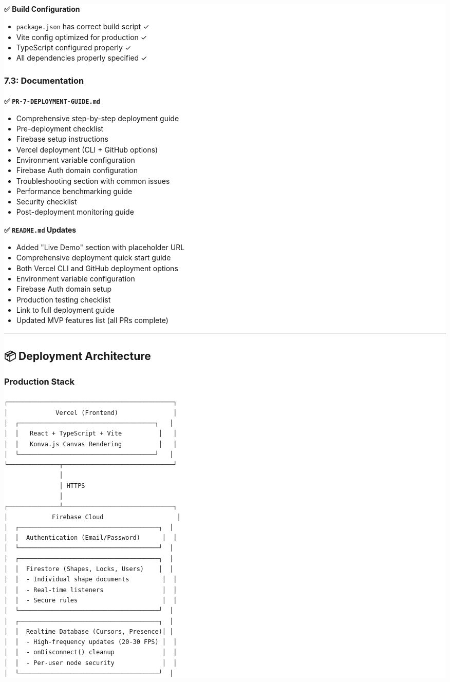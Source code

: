 **✅ Build Configuration**
- `package.json` has correct build script ✓
- Vite config optimized for production ✓
- TypeScript configured properly ✓
- All dependencies properly specified ✓

### 7.3: Documentation

**✅ `PR-7-DEPLOYMENT-GUIDE.md`**
- Comprehensive step-by-step deployment guide
- Pre-deployment checklist
- Firebase setup instructions
- Vercel deployment (CLI + GitHub options)
- Environment variable configuration
- Firebase Auth domain configuration
- Troubleshooting section with common issues
- Performance benchmarking guide
- Security checklist
- Post-deployment monitoring guide

**✅ `README.md` Updates**
- Added "Live Demo" section with placeholder URL
- Comprehensive deployment quick start guide
- Both Vercel CLI and GitHub deployment options
- Environment variable configuration
- Firebase Auth domain setup
- Production testing checklist
- Link to full deployment guide
- Updated MVP features list (all PRs complete)

---

## 📦 Deployment Architecture

### Production Stack

```
┌─────────────────────────────────────────────┐
│             Vercel (Frontend)               │
│  ┌─────────────────────────────────────┐   │
│  │   React + TypeScript + Vite          │   │
│  │   Konva.js Canvas Rendering          │   │
│  └─────────────────────────────────────┘   │
└──────────────┬──────────────────────────────┘
               │
               │ HTTPS
               │
┌──────────────┴──────────────────────────────┐
│            Firebase Cloud                    │
│  ┌──────────────────────────────────────┐  │
│  │  Authentication (Email/Password)      │  │
│  └──────────────────────────────────────┘  │
│  ┌──────────────────────────────────────┐  │
│  │  Firestore (Shapes, Locks, Users)    │  │
│  │  - Individual shape documents         │  │
│  │  - Real-time listeners                │  │
│  │  - Secure rules                       │  │
│  └──────────────────────────────────────┘  │
│  ┌──────────────────────────────────────┐  │
│  │  Realtime Database (Cursors, Presence)│ │
│  │  - High-frequency updates (20-30 FPS) │  │
│  │  - onDisconnect() cleanup             │  │
│  │  - Per-user node security             │  │
│  └──────────────────────────────────────┘  │
```